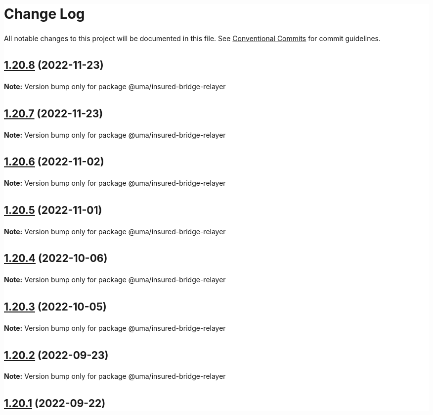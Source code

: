 # Change Log

All notable changes to this project will be documented in this file.
See [Conventional Commits](https://conventionalcommits.org) for commit guidelines.

## [1.20.8](https://github.com/UMAprotocol/protocol/compare/@uma/insured-bridge-relayer@1.20.6...@uma/insured-bridge-relayer@1.20.8) (2022-11-23)

**Note:** Version bump only for package @uma/insured-bridge-relayer

## [1.20.7](https://github.com/UMAprotocol/protocol/compare/@uma/insured-bridge-relayer@1.20.6...@uma/insured-bridge-relayer@1.20.7) (2022-11-23)

**Note:** Version bump only for package @uma/insured-bridge-relayer

## [1.20.6](https://github.com/UMAprotocol/protocol/compare/@uma/insured-bridge-relayer@1.20.5...@uma/insured-bridge-relayer@1.20.6) (2022-11-02)

**Note:** Version bump only for package @uma/insured-bridge-relayer

## [1.20.5](https://github.com/UMAprotocol/protocol/compare/@uma/insured-bridge-relayer@1.20.4...@uma/insured-bridge-relayer@1.20.5) (2022-11-01)

**Note:** Version bump only for package @uma/insured-bridge-relayer

## [1.20.4](https://github.com/UMAprotocol/protocol/compare/@uma/insured-bridge-relayer@1.20.3...@uma/insured-bridge-relayer@1.20.4) (2022-10-06)

**Note:** Version bump only for package @uma/insured-bridge-relayer

## [1.20.3](https://github.com/UMAprotocol/protocol/compare/@uma/insured-bridge-relayer@1.20.2...@uma/insured-bridge-relayer@1.20.3) (2022-10-05)

**Note:** Version bump only for package @uma/insured-bridge-relayer

## [1.20.2](https://github.com/UMAprotocol/protocol/compare/@uma/insured-bridge-relayer@1.20.1...@uma/insured-bridge-relayer@1.20.2) (2022-09-23)

**Note:** Version bump only for package @uma/insured-bridge-relayer

## [1.20.1](https://github.com/UMAprotocol/protocol/compare/@uma/insured-bridge-relayer@1.20.0...@uma/insured-bridge-relayer@1.20.1) (2022-09-22)
